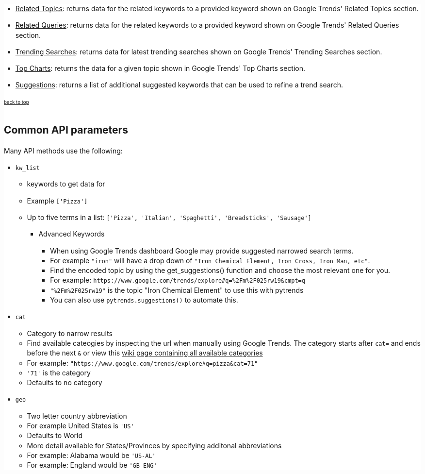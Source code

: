 * [Related Topics](#related-topics): returns data for the related keywords to a provided keyword shown on Google Trends' Related Topics section.

* [Related Queries](#related-queries): returns data for the related keywords to a provided keyword shown on Google Trends' Related Queries section.

* [Trending Searches](#trending-searches): returns data for latest trending searches shown on Google Trends' Trending Searches section.

* [Top Charts](#top-charts): returns the data for a given topic shown in Google Trends' Top Charts section.

* [Suggestions](#suggestions): returns a list of additional suggested keywords that can be used to refine a trend search.

<sub><sup>[back to top](#api-methods)</sub></sup>

## Common API parameters

Many API methods use the following:

* `kw_list`

  - keywords to get data for
  - Example ```['Pizza']```
  - Up to five terms in a list: ```['Pizza', 'Italian', 'Spaghetti', 'Breadsticks', 'Sausage']```

    * Advanced Keywords

      - When using Google Trends dashboard Google may provide suggested narrowed search terms.
      - For example ```"iron"``` will have a drop down of ```"Iron Chemical Element, Iron Cross, Iron Man, etc"```.
      - Find the encoded topic by using the get_suggestions() function and choose the most relevant one for you.
      - For example: ```https://www.google.com/trends/explore#q=%2Fm%2F025rw19&cmpt=q```
      - ```"%2Fm%2F025rw19"``` is the topic "Iron Chemical Element" to use this with pytrends
      - You can also use `pytrends.suggestions()` to automate this.

* `cat`

  - Category to narrow results
  - Find available cateogies by inspecting the url when manually using Google Trends. The category starts after ```cat=``` and ends before the next ```&``` or view this [wiki page containing all available categories](https://github.com/pat310/google-trends-api/wiki/Google-Trends-Categories)
  - For example: ```"https://www.google.com/trends/explore#q=pizza&cat=71"```
  - ```'71'``` is the category
  - Defaults to no category

* `geo`

  - Two letter country abbreviation
  - For example United States is ```'US'```
  - Defaults to World
  - More detail available for States/Provinces by specifying additonal abbreviations
  - For example: Alabama would be ```'US-AL'```
  - For example: England would be ```'GB-ENG'```

